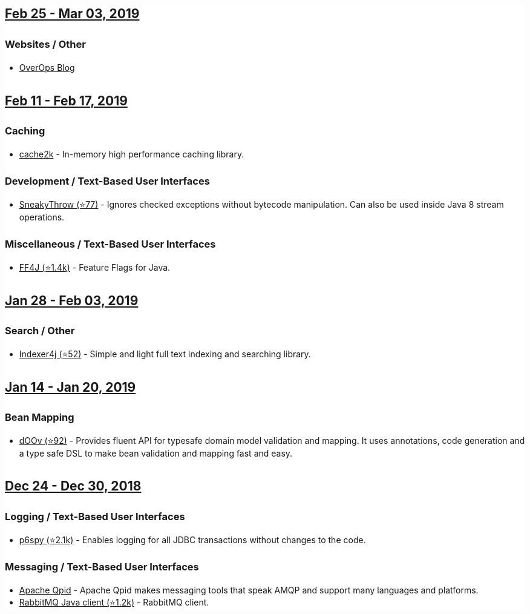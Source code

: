 ## [Feb 25 - Mar 03, 2019](/content/2019/8/README.md)

### Websites / Other

*   [OverOps Blog](https://blog.overops.com)

## [Feb 11 - Feb 17, 2019](/content/2019/6/README.md)

### Caching

*   [cache2k](https://cache2k.org) - In-memory high performance caching library.

### Development / Text-Based User Interfaces

*   [SneakyThrow (⭐77)](https://github.com/rainerhahnekamp/sneakythrow) - Ignores checked exceptions without bytecode manipulation. Can also be used inside Java 8 stream operations.

### Miscellaneous / Text-Based User Interfaces

*   [FF4J (⭐1.4k)](https://github.com/ff4j/ff4j) - Feature Flags for Java.

## [Jan 28 - Feb 03, 2019](/content/2019/4/README.md)

### Search / Other

*   [Indexer4j (⭐52)](https://github.com/haeungun/indexer4j) - Simple and light full text indexing and searching library.

## [Jan 14 - Jan 20, 2019](/content/2019/2/README.md)

### Bean Mapping

*   [dOOv (⭐92)](https://github.com/doov-io/doov) - Provides fluent API for typesafe domain model validation and mapping. It uses annotations, code generation and a type safe DSL to make bean validation and mapping fast and easy.

## [Dec 24 - Dec 30, 2018](/content/2018/52/README.md)

### Logging / Text-Based User Interfaces

*   [p6spy (⭐2.1k)](https://github.com/p6spy/p6spy) - Enables logging for all JDBC transactions without changes to the code.

### Messaging / Text-Based User Interfaces

*   [Apache Qpid](https://qpid.apache.org) - Apache Qpid makes messaging tools that speak AMQP and support many languages and platforms.
*   [RabbitMQ Java client (⭐1.2k)](https://github.com/rabbitmq/rabbitmq-java-client) - RabbitMQ client.
